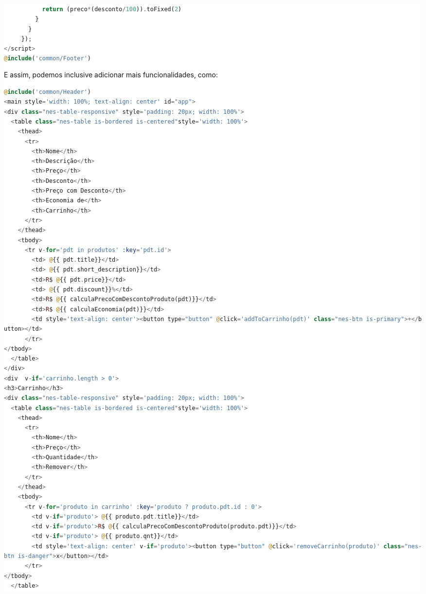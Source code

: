```php
           return (preco*(desconto/100)).toFixed(2)
         }
       }
     });
</script>
@include('common/Footer')

```



E assim, podemos inclusive adicionar mais funcionalidades, como:

```php
@include('common/Header')
<main style='width: 100%; text-align: center' id="app">
<div class="nes-table-responsive" style='padding: 20px; width: 100%'>
  <table class="nes-table is-bordered is-centered"style='width: 100%'>
    <thead>
      <tr>
        <th>Nome</th>
        <th>Descrição</th>
        <th>Preço</th>
        <th>Desconto</th>
        <th>Preço com Desconto</th>
        <th>Economia de</th>
        <th>Carrinho</th>
      </tr>
    </thead>
    <tbody>
      <tr v-for='pdt in produtos' :key='pdt.id'>
        <td> @{{ pdt.title}}</td>
        <td> @{{ pdt.short_description}}</td>
        <td>R$ @{{ pdt.price}}</td>
        <td> @{{ pdt.discount}}%</td>
        <td>R$ @{{ calculaPrecoComDescontoProduto(pdt)}}</td>
        <td>R$ @{{ calculaEconomia(pdt)}}</td>
        <td style='text-align: center'><button type="button" @click='addToCarrinho(pdt)' class="nes-btn is-primary">+</button></td>
      </tr>    
</tbody>
  </table>
</div>
<div  v-if='carrinho.length > 0'>
<h3>Carrinho</h3>
<div class="nes-table-responsive" style='padding: 20px; width: 100%'>
  <table class="nes-table is-bordered is-centered"style='width: 100%'>
    <thead>
      <tr>
        <th>Nome</th>
        <th>Preço</th>
        <th>Quantidade</th>
        <th>Remover</th>
      </tr>
    </thead>
    <tbody>
      <tr v-for='produto in carrinho' :key='produto ? produto.pdt.id : 0'>
        <td v-if='produto'> @{{ produto.pdt.title}}</td>
        <td v-if='produto'>R$ @{{ calculaPrecoComDescontoProduto(produto.pdt)}}</td>
        <td v-if='produto'> @{{ produto.qnt}}</td>
        <td style='text-align: center' v-if='produto'><button type="button" @click='removeCarrinho(produto)' class="nes-btn is-danger">x</button></td>
      </tr>    
</tbody>
  </table>
```